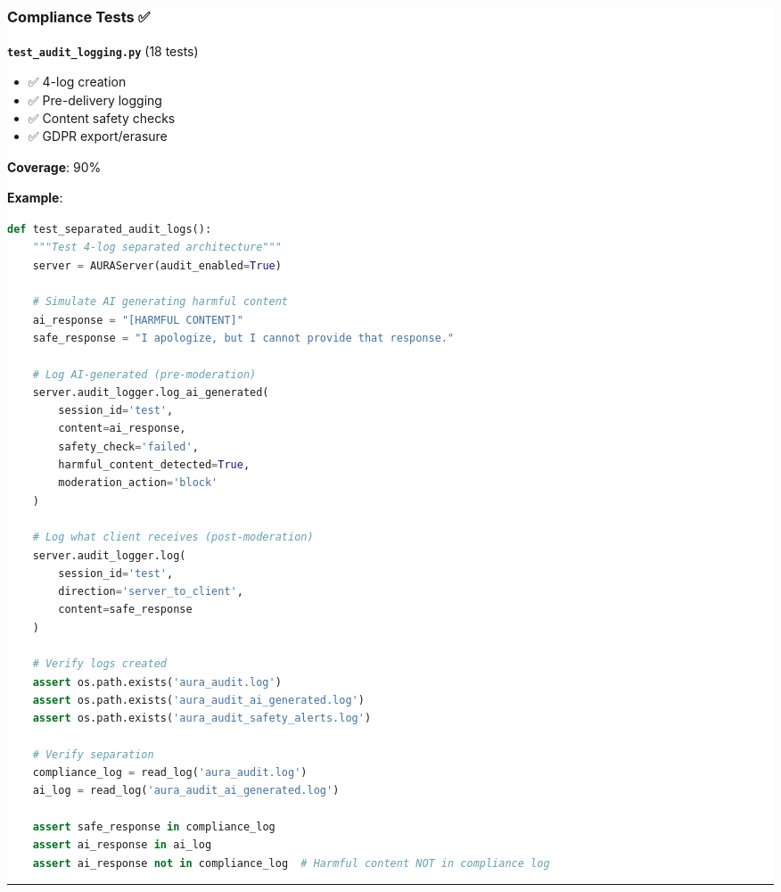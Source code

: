 
### Compliance Tests ✅

**`test_audit_logging.py`** (18 tests)
- ✅ 4-log creation
- ✅ Pre-delivery logging
- ✅ Content safety checks
- ✅ GDPR export/erasure

**Coverage**: 90%

**Example**:
```python
def test_separated_audit_logs():
    """Test 4-log separated architecture"""
    server = AURAServer(audit_enabled=True)

    # Simulate AI generating harmful content
    ai_response = "[HARMFUL CONTENT]"
    safe_response = "I apologize, but I cannot provide that response."

    # Log AI-generated (pre-moderation)
    server.audit_logger.log_ai_generated(
        session_id='test',
        content=ai_response,
        safety_check='failed',
        harmful_content_detected=True,
        moderation_action='block'
    )

    # Log what client receives (post-moderation)
    server.audit_logger.log(
        session_id='test',
        direction='server_to_client',
        content=safe_response
    )

    # Verify logs created
    assert os.path.exists('aura_audit.log')
    assert os.path.exists('aura_audit_ai_generated.log')
    assert os.path.exists('aura_audit_safety_alerts.log')

    # Verify separation
    compliance_log = read_log('aura_audit.log')
    ai_log = read_log('aura_audit_ai_generated.log')

    assert safe_response in compliance_log
    assert ai_response in ai_log
    assert ai_response not in compliance_log  # Harmful content NOT in compliance log
```

---
